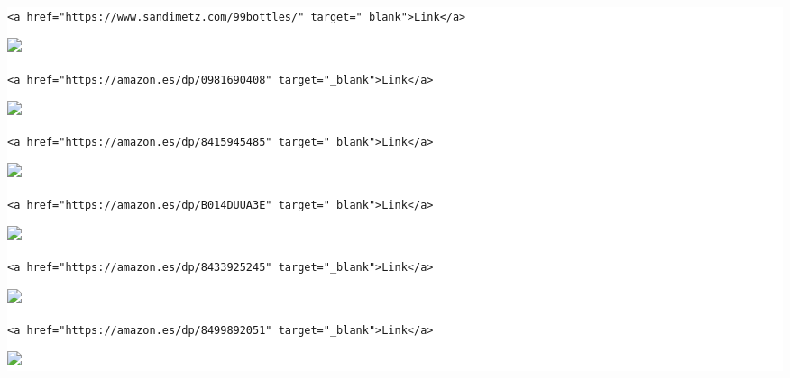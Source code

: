     <a href="https://www.sandimetz.com/99bottles/" target="_blank">Link</a>
  </div>
</div>
<div class="book col-md-3">
  <div class="crop">
    <img src="/assets/inspiredhowtocreateproductscustomerslove.jpg" />
  </div>
  <div class="links">
    
    <a href="https://amazon.es/dp/0981690408" target="_blank">Link</a>
  </div>
</div>
<div class="book col-md-3">
  <div class="crop">
    <img src="/assets/open.jpg" />
  </div>
  <div class="links">
    
    <a href="https://amazon.es/dp/8415945485" target="_blank">Link</a>
  </div>
</div>
<div class="book col-md-3">
  <div class="crop">
    <img src="/assets/disruptedmymisadventureinthestartupbubble.jpg" />
  </div>
  <div class="links">
    
    <a href="https://amazon.es/dp/B014DUUA3E" target="_blank">Link</a>
  </div>
</div>
<div class="book col-md-3">
  <div class="crop">
    <img src="/assets/laguerradelftbolyotrosreportajes.jpg" />
  </div>
  <div class="links">
    
    <a href="https://amazon.es/dp/8433925245" target="_blank">Link</a>
  </div>
</div>
<div class="book col-md-3">
  <div class="crop">
    <img src="/assets/elperfectogentleman.jpg" />
  </div>
  <div class="links">
    
    <a href="https://amazon.es/dp/8499892051" target="_blank">Link</a>
  </div>
</div>
<div class="book col-md-3">
  <div class="crop">
    <img src="/assets/elonmuskinventingthefuture.jpg" />
  </div>
  <div class="links">
    